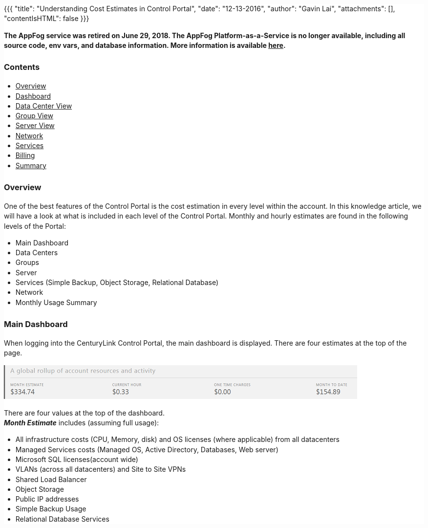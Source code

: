 {{{
  "title": "Understanding Cost Estimates in Control Portal",
  "date": "12-13-2016",
  "author": "Gavin Lai",
  "attachments": [],
  "contentIsHTML": false
}}}

<strong>The AppFog service was retired on June 29, 2018. The AppFog Platform-as-a-Service is no longer available, including all source code, env vars, and database information. More information is available [here](https://www.ctl.io/knowledge-base/appfog/appfog-retirement-guide.md).</strong>

### Contents
- [Overview](#overview)
- [Dashboard](#main-dashboard)
- [Data Center View](#data-center-view)
- [Group View](#group-view)
- [Server View](#server-view)
- [Network](#network)
- [Services](#services)
- [Billing](#billing)
- [Summary](#summary)

### Overview
One of the best features of the Control Portal is the cost estimation in every level within the account.  In this knowledge article, we will have a look at what is included in each level of the Control Portal.  Monthly and hourly estimates are found in the following levels of the Portal:
- Main Dashboard
- Data Centers
- Groups
- Server
- Services (Simple Backup, Object Storage, Relational Database)
- Network
- Monthly Usage Summary

### Main Dashboard
When logging into the CenturyLink Control Portal, the main dashboard is displayed.  There are four estimates at the top of the page.  

![Dashboard](../images/estimator/dashboard.png)

There are four values at the top of the dashboard.  
***Month Estimate*** includes (assuming full usage):
 - All infrastructure costs (CPU, Memory, disk) and OS licenses (where applicable) from all datacenters
 - Managed Services costs (Managed OS, Active Directory, Databases, Web server)
 - Microsoft SQL licenses(account wide)
 - VLANs (across all datacenters) and Site to Site VPNs
 - Shared Load Balancer
 - Object Storage
 - Public IP addresses
 - Simple Backup Usage
 - Relational Database Services
